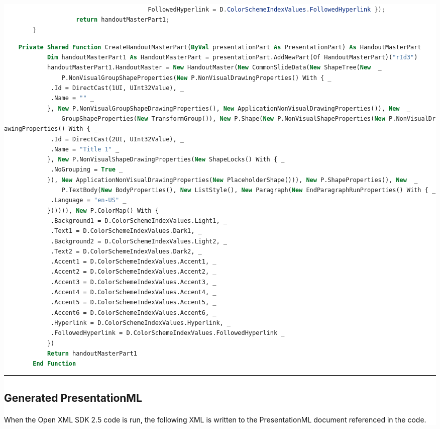 ```csharp
                                        FollowedHyperlink = D.ColorSchemeIndexValues.FollowedHyperlink });
                    return handoutMasterPart1;
        }
```
```vb
    Private Shared Function CreateHandoutMasterPart(ByVal presentationPart As PresentationPart) As HandoutMasterPart
            Dim handoutMasterPart1 As HandoutMasterPart = presentationPart.AddNewPart(Of HandoutMasterPart)("rId3")
            handoutMasterPart1.HandoutMaster = New HandoutMaster(New CommonSlideData(New ShapeTree(New  _
                P.NonVisualGroupShapeProperties(New P.NonVisualDrawingProperties() With { _
             .Id = DirectCast(1UI, UInt32Value), _
             .Name = "" _
            }, New P.NonVisualGroupShapeDrawingProperties(), New ApplicationNonVisualDrawingProperties()), New  _
                GroupShapeProperties(New TransformGroup()), New P.Shape(New P.NonVisualShapeProperties(New P.NonVisualDrawingProperties() With { _
             .Id = DirectCast(2UI, UInt32Value), _
             .Name = "Title 1" _
            }, New P.NonVisualShapeDrawingProperties(New ShapeLocks() With { _
             .NoGrouping = True _
            }), New ApplicationNonVisualDrawingProperties(New PlaceholderShape())), New P.ShapeProperties(), New  _
                P.TextBody(New BodyProperties(), New ListStyle(), New Paragraph(New EndParagraphRunProperties() With { _
             .Language = "en-US" _
            }))))), New P.ColorMap() With { _
             .Background1 = D.ColorSchemeIndexValues.Light1, _
             .Text1 = D.ColorSchemeIndexValues.Dark1, _
             .Background2 = D.ColorSchemeIndexValues.Light2, _
             .Text2 = D.ColorSchemeIndexValues.Dark2, _
             .Accent1 = D.ColorSchemeIndexValues.Accent1, _
             .Accent2 = D.ColorSchemeIndexValues.Accent2, _
             .Accent3 = D.ColorSchemeIndexValues.Accent3, _
             .Accent4 = D.ColorSchemeIndexValues.Accent4, _
             .Accent5 = D.ColorSchemeIndexValues.Accent5, _
             .Accent6 = D.ColorSchemeIndexValues.Accent6, _
             .Hyperlink = D.ColorSchemeIndexValues.Hyperlink, _
             .FollowedHyperlink = D.ColorSchemeIndexValues.FollowedHyperlink _
            })
            Return handoutMasterPart1
        End Function
```
---------------------------------------------------------------------------------
## Generated PresentationML
When the Open XML SDK 2.5 code is run, the following XML is written to
the PresentationML document referenced in the code.
